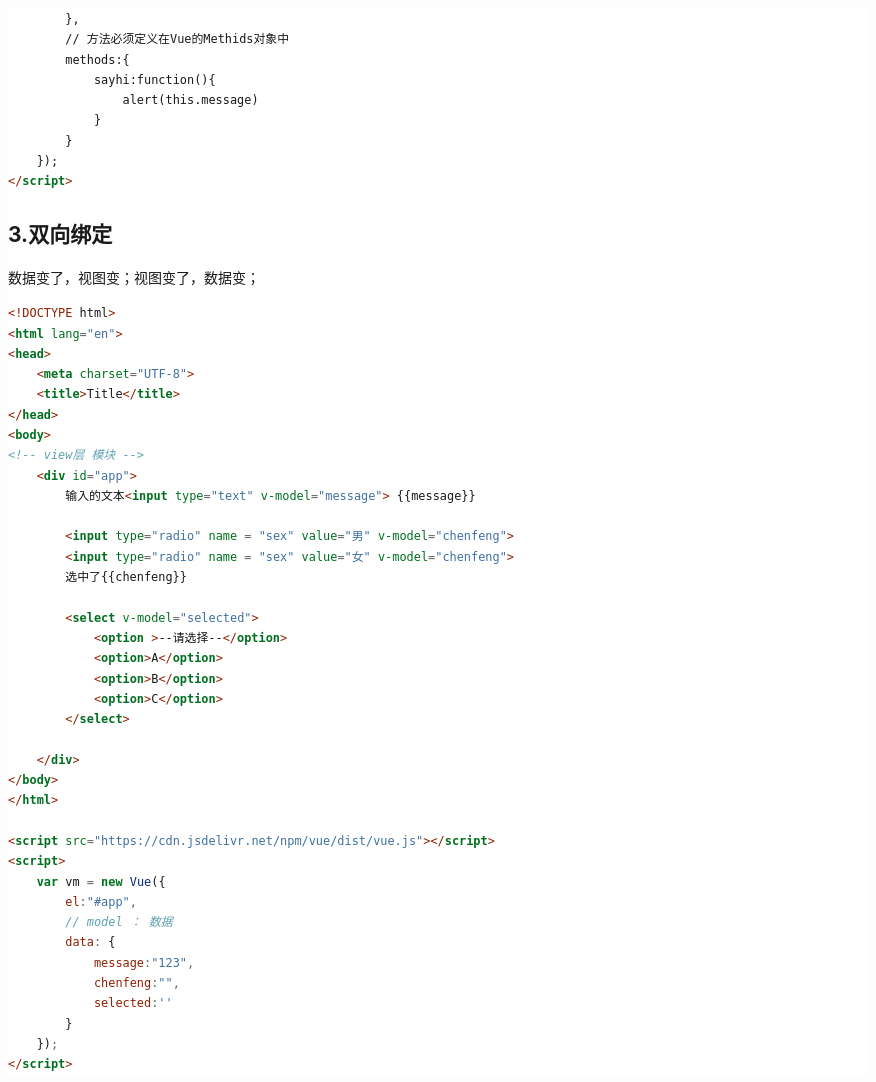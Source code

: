 ```html
        },
        // 方法必须定义在Vue的Methids对象中
        methods:{
            sayhi:function(){
                alert(this.message)
            }
        }
    });
</script>
```

## 3.双向绑定

数据变了，视图变；视图变了，数据变；

```html
<!DOCTYPE html>
<html lang="en">
<head>
    <meta charset="UTF-8">
    <title>Title</title>
</head>
<body>
<!-- view层 模块 -->
    <div id="app">
        输入的文本<input type="text" v-model="message"> {{message}}

        <input type="radio" name = "sex" value="男" v-model="chenfeng">
        <input type="radio" name = "sex" value="女" v-model="chenfeng">
        选中了{{chenfeng}}

        <select v-model="selected">
            <option >--请选择--</option>
            <option>A</option>
            <option>B</option>
            <option>C</option>
        </select>

    </div>
</body>
</html>

<script src="https://cdn.jsdelivr.net/npm/vue/dist/vue.js"></script>
<script>
    var vm = new Vue({
        el:"#app",
        // model ： 数据
        data: {
            message:"123",
            chenfeng:"",
            selected:''
        }
    });
</script>
```
